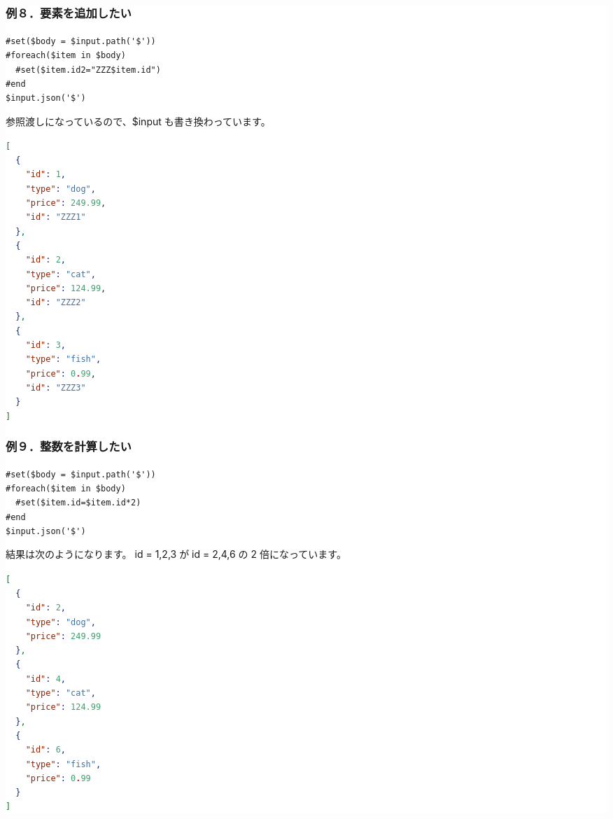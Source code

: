 ### 例８．要素を追加したい

```text
#set($body = $input.path('$'))
#foreach($item in $body)
  #set($item.id2="ZZZ$item.id")
#end
$input.json('$')
```

参照渡しになっているので、$input も書き換わっています。

```json
[
  {
    "id": 1,
    "type": "dog",
    "price": 249.99,
    "id": "ZZZ1"
  },
  {
    "id": 2,
    "type": "cat",
    "price": 124.99,
    "id": "ZZZ2"
  },
  {
    "id": 3,
    "type": "fish",
    "price": 0.99,
    "id": "ZZZ3"
  }
]
```

### 例９．整数を計算したい

```text
#set($body = $input.path('$'))
#foreach($item in $body)
  #set($item.id=$item.id*2)
#end
$input.json('$')
```

結果は次のようになります。
id = 1,2,3 が id = 2,4,6 の 2 倍になっています。

```json
[
  {
    "id": 2,
    "type": "dog",
    "price": 249.99
  },
  {
    "id": 4,
    "type": "cat",
    "price": 124.99
  },
  {
    "id": 6,
    "type": "fish",
    "price": 0.99
  }
]
```